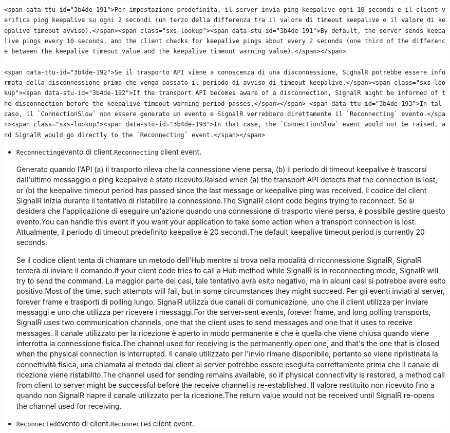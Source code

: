     <span data-ttu-id="3b4de-191">Per impostazione predefinita, il server invia ping keepalive ogni 10 secondi e il client verifica ping keepalive su ogni 2 secondi (un terzo della differenza tra il valore di timeout keepalive e il valore di keepalive timeout avviso).</span><span class="sxs-lookup"><span data-stu-id="3b4de-191">By default, the server sends keepalive pings every 10 seconds, and the client checks for keepalive pings about every 2 seconds (one third of the difference between the keepalive timeout value and the keepalive timeout warning value).</span></span>

    <span data-ttu-id="3b4de-192">Se il trasporto API viene a conoscenza di una disconnessione, SignalR potrebbe essere informata della disconnessione prima che venga passato il periodo di avviso di timeout keepalive.</span><span class="sxs-lookup"><span data-stu-id="3b4de-192">If the transport API becomes aware of a disconnection, SignalR might be informed of the disconnection before the keepalive timeout warning period passes.</span></span> <span data-ttu-id="3b4de-193">In tal caso, il `ConnectionSlow` non essere generato un evento e SignalR verrebbero direttamente il `Reconnecting` evento.</span><span class="sxs-lookup"><span data-stu-id="3b4de-193">In that case, the `ConnectionSlow` event would not be raised, and SignalR would go directly to the `Reconnecting` event.</span></span>
- <span data-ttu-id="3b4de-194">`Reconnecting`evento di client.</span><span class="sxs-lookup"><span data-stu-id="3b4de-194">`Reconnecting` client event.</span></span>

    <span data-ttu-id="3b4de-195">Generato quando l'API (a) il trasporto rileva che la connessione viene persa, (b) il periodo di timeout keepalive è trascorsi dall'ultimo messaggio o ping keepalive è stato ricevuto.</span><span class="sxs-lookup"><span data-stu-id="3b4de-195">Raised when (a) the transport API detects that the connection is lost, or (b) the keepalive timeout period has passed since the last message or keepalive ping was received.</span></span> <span data-ttu-id="3b4de-196">Il codice del client SignalR inizia durante il tentativo di ristabilire la connessione.</span><span class="sxs-lookup"><span data-stu-id="3b4de-196">The SignalR client code begins trying to reconnect.</span></span> <span data-ttu-id="3b4de-197">Se si desidera che l'applicazione di eseguire un'azione quando una connessione di trasporto viene persa, è possibile gestire questo evento.</span><span class="sxs-lookup"><span data-stu-id="3b4de-197">You can handle this event if you want your application to take some action when a transport connection is lost.</span></span> <span data-ttu-id="3b4de-198">Attualmente, il periodo di timeout predefinito keepalive è 20 secondi.</span><span class="sxs-lookup"><span data-stu-id="3b4de-198">The default keepalive timeout period is currently 20 seconds.</span></span>

    <span data-ttu-id="3b4de-199">Se il codice client tenta di chiamare un metodo dell'Hub mentre si trova nella modalità di riconnessione SignalR, SignalR tenterà di inviare il comando.</span><span class="sxs-lookup"><span data-stu-id="3b4de-199">If your client code tries to call a Hub method while SignalR is in reconnecting mode, SignalR will try to send the command.</span></span> <span data-ttu-id="3b4de-200">La maggior parte dei casi, tale tentativo avrà esito negativo, ma in alcuni casi si potrebbe avere esito positivo.</span><span class="sxs-lookup"><span data-stu-id="3b4de-200">Most of the time, such attempts will fail, but in some circumstances they might succeed.</span></span> <span data-ttu-id="3b4de-201">Per gli eventi inviati al server, forever frame e trasporti di polling lungo, SignalR utilizza due canali di comunicazione, uno che il client utilizza per inviare messaggi e uno che utilizza per ricevere i messaggi.</span><span class="sxs-lookup"><span data-stu-id="3b4de-201">For the server-sent events, forever frame, and long polling transports, SignalR uses two communication channels, one that the client uses to send messages and one that it uses to receive messages.</span></span> <span data-ttu-id="3b4de-202">Il canale utilizzato per la ricezione è aperto in modo permanente e che è quella che viene chiusa quando viene interrotta la connessione fisica.</span><span class="sxs-lookup"><span data-stu-id="3b4de-202">The channel used for receiving is the permanently open one, and that's the one that is closed when the physical connection is interrupted.</span></span> <span data-ttu-id="3b4de-203">Il canale utilizzato per l'invio rimane disponibile, pertanto se viene ripristinata la connettività fisica, una chiamata al metodo dal client al server potrebbe essere eseguita correttamente prima che il canale di ricezione viene ristabilito.</span><span class="sxs-lookup"><span data-stu-id="3b4de-203">The channel used for sending remains available, so if physical connectivity is restored, a method call from client to server might be successful before the receive channel is re-established.</span></span> <span data-ttu-id="3b4de-204">Il valore restituito non ricevuto fino a quando non SignalR riapre il canale utilizzato per la ricezione.</span><span class="sxs-lookup"><span data-stu-id="3b4de-204">The return value would not be received until SignalR re-opens the channel used for receiving.</span></span>
- <span data-ttu-id="3b4de-205">`Reconnected`evento di client.</span><span class="sxs-lookup"><span data-stu-id="3b4de-205">`Reconnected` client event.</span></span>
